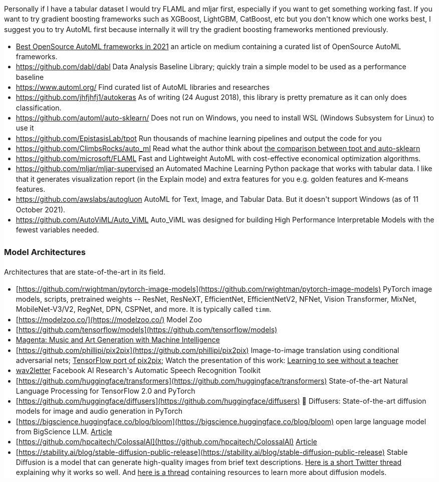 Personally if I have a tabular dataset I would try FLAML and mljar first, especially if you want to get something working fast.
If you want to try gradient boosting frameworks such as XGBoost, LightGBM, CatBoost, etc but you don't know which one works best,
I suggest you to try AutoML first because internally it will try the gradient boosting frameworks mentioned previously.

* [Best OpenSource AutoML frameworks in 2021](https://techninjahere.medium.com/best-opensource-automl-frameworks-4e40820e2d79) an article on medium containing a curated list of OpenSource AutoML frameworks.
* https://github.com/dabl/dabl Data Analysis Baseline Library; quickly train a simple model to be used as a performance baseline
* https://www.automl.org/ Find curated list of AutoML libraries and researches
* https://github.com/jhfjhfj1/autokeras As of writing (24 August 2018), this library is pretty premature as it can only does classification.
* https://github.com/automl/auto-sklearn/ Does not run on Windows, you need to install WSL (Windows Subsystem for Linux) to use it
* https://github.com/EpistasisLab/tpot Run thousands of machine learning pipelines and output the code for you
* https://github.com/ClimbsRocks/auto_ml Read what the author think about [the comparison between tpot and  auto-sklearn](https://github.com/ClimbsRocks/auto_ml/issues/230)
* https://github.com/microsoft/FLAML Fast and Lightweight AutoML with cost-effective economical optimization algorithms.
* https://github.com/mljar/mljar-supervised an Automated Machine Learning Python package that works with tabular data. I like that it generates visualization report (in the Explain mode) and extra features for you e.g. golden features and K-means features.
* https://github.com/awslabs/autogluon AutoML for Text, Image, and Tabular Data. But it doesn't support Windows (as of 11 October 2021).
* https://github.com/AutoViML/Auto_ViML Auto_ViML was designed for building High Performance Interpretable Models with the fewest variables needed.

### Model Architectures

Architectures that are state-of-the-art in its field.

* [https://github.com/rwightman/pytorch-image-models](https://github.com/rwightman/pytorch-image-models) PyTorch image models, scripts, pretrained weights -- ResNet, ResNeXT, EfficientNet, EfficientNetV2, NFNet, Vision Transformer, MixNet, MobileNet-V3/V2, RegNet, DPN, CSPNet, and more. It is typically called `timm`.
* [https://modelzoo.co/](https://modelzoo.co/) Model Zoo
* [https://github.com/tensorflow/models](https://github.com/tensorflow/models)
* [Magenta: Music and Art Generation with Machine Intelligence](https://github.com/tensorflow/magenta)
* [https://github.com/phillipi/pix2pix](https://github.com/phillipi/pix2pix)
  Image-to-image translation using conditional adversarial nets;
  [TensorFlow port of pix2pix](https://github.com/affinelayer/pix2pix-tensorflow);
  Watch the presentation of this work:
  [Learning to see without a teacher](https://www.youtube.com/watch?v=ck3_7tVuCRs)
* [wav2letter](https://github.com/flashlight/wav2letter) Facebook AI Research's Automatic Speech Recognition Toolkit
* [https://github.com/huggingface/transformers](https://github.com/huggingface/transformers) State-of-the-art Natural Language Processing for TensorFlow 2.0 and PyTorch
* [https://github.com/huggingface/diffusers](https://github.com/huggingface/diffusers) 🤗 Diffusers: State-of-the-art diffusion models for image and audio generation in PyTorch
* [https://bigscience.huggingface.co/blog/bloom](https://bigscience.huggingface.co/blog/bloom) open large language model from BigScience LLM. [Article](https://towardsdatascience.com/bloom-is-the-most-important-ai-model-of-the-decade-97f0f861e29f)
* [https://github.com/hpcaitech/ColossalAI](https://github.com/hpcaitech/ColossalAI) [Article](https://www.marktechpost.com/2022/07/13/colossal-ai-a-unified-deep-learning-system-for-big-models-seamlessly-accelerates-large-models-at-low-costs-with-hugging-face/)
* [https://stability.ai/blog/stable-diffusion-public-release](https://stability.ai/blog/stable-diffusion-public-release) Stable Diffusion is a model that can generate high-quality images from brief text descriptions. [Here is a short Twitter thread](https://twitter.com/tomgoldsteincs/status/1560334207578161152) explaining why it works so well. And [here is a thread](https://twitter.com/svpino/status/1579441642603311109) containing resources to learn more about diffusion models.